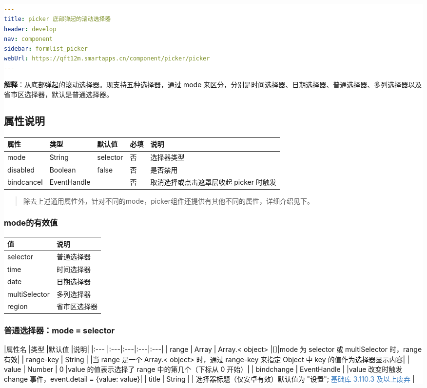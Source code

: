 ```yaml
---
title: picker 底部弹起的滚动选择器
header: develop
nav: component
sidebar: formlist_picker
webUrl: https://qft12m.smartapps.cn/component/picker/picker
---
```




**解释**：从底部弹起的滚动选择器。现支持五种选择器，通过 mode 来区分，分别是时间选择器、日期选择器、普通选择器、多列选择器以及省市区选择器，默认是普通选择器。

##  属性说明 

|属性|类型|默认值|必填|说明|
|:--- |:---|:---|:---|:---|
|mode|String|selector|否|选择器类型|
|disabled|Boolean|false|否|是否禁用|
|bindcancel|EventHandle||否|取消选择或点击遮罩层收起 picker 时触发|

> 除去上述通用属性外，针对不同的mode，picker组件还提供有其他不同的属性，详细介绍见下。

###  mode的有效值 

|值|说明|
|:---|:---|
|selector|普通选择器|
|time|时间选择器|
|date|日期选择器|
|multiSelector|多列选择器|
|region|省市区选择器|

### 普通选择器：mode = selector 

|属性名 |类型  |默认值  |说明|
|:--- |:---|:---|:---|:---|
| range | Array &#124;  Array.&lt; object&gt;  |[]|mode 为 selector 或 multiSelector 时，range 有效|
| range-key | String |  |当 range 是一个 Array.&lt; object&gt; 时，通过 range-key 来指定 Object 中 key 的值作为选择器显示内容|
| value | Number | 0 |value 的值表示选择了 range 中的第几个（下标从 0 开始）|
| bindchange | EventHandle | |value 改变时触发 change 事件，event.detail = {value: value}|
| title | String |  | 选择器标题（仅安卓有效）默认值为 "设置"; <font color="#4183c4">基础库 3.110.3 及以上废弃</font> |

